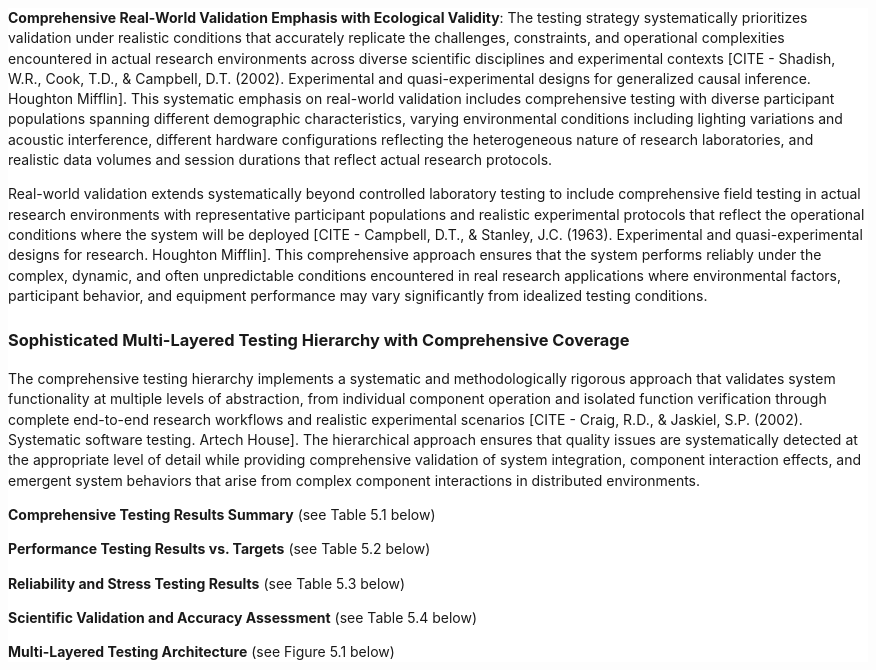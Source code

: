 **Comprehensive Real-World Validation Emphasis with Ecological Validity**: The testing strategy systematically
prioritizes validation under realistic conditions that accurately replicate the challenges, constraints, and operational
complexities encountered in actual research environments across diverse scientific disciplines and experimental
contexts [CITE - Shadish, W.R., Cook, T.D., & Campbell, D.T. (2002). Experimental and quasi-experimental designs for generalized causal inference. Houghton Mifflin].
This systematic emphasis on real-world validation includes comprehensive testing with diverse participant populations
spanning different demographic characteristics, varying environmental conditions including lighting variations and
acoustic interference, different hardware configurations reflecting the heterogeneous nature of research laboratories,
and realistic data volumes and session durations that reflect actual research protocols.

Real-world validation extends systematically beyond controlled laboratory testing to include comprehensive field testing
in actual research environments with representative participant populations and realistic experimental protocols that
reflect the operational conditions where the system will be
deployed [CITE - Campbell, D.T., & Stanley, J.C. (1963). Experimental and quasi-experimental designs for research. Houghton Mifflin].
This comprehensive approach ensures that the system performs reliably under the complex, dynamic, and often
unpredictable conditions encountered in real research applications where environmental factors, participant behavior,
and equipment performance may vary significantly from idealized testing conditions.

### Sophisticated Multi-Layered Testing Hierarchy with Comprehensive Coverage

The comprehensive testing hierarchy implements a systematic and methodologically rigorous approach that validates system
functionality at multiple levels of abstraction, from individual component operation and isolated function verification
through complete end-to-end research workflows and realistic experimental
scenarios [CITE - Craig, R.D., & Jaskiel, S.P. (2002). Systematic software testing. Artech House]. The hierarchical
approach ensures that quality issues are systematically detected at the appropriate level of detail while providing
comprehensive validation of system integration, component interaction effects, and emergent system behaviors that arise
from complex component interactions in distributed environments.

**Comprehensive Testing Results Summary** (see Table 5.1 below)

**Performance Testing Results vs. Targets** (see Table 5.2 below)

**Reliability and Stress Testing Results** (see Table 5.3 below)

**Scientific Validation and Accuracy Assessment** (see Table 5.4 below)

**Multi-Layered Testing Architecture** (see Figure 5.1 below)
